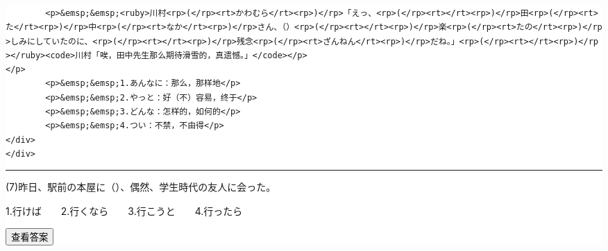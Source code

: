             <p>&emsp;&emsp;<ruby>川村<rp>(</rp><rt>かわむら</rt><rp>)</rp>「えっ、<rp>(</rp><rt></rt><rp>)</rp>田<rp>(</rp><rt>た</rt><rp>)</rp>中<rp>(</rp><rt>なか</rt><rp>)</rp>さん、（）<rp>(</rp><rt></rt><rp>)</rp>楽<rp>(</rp><rt>たの</rt><rp>)</rp>しみにしていたのに、<rp>(</rp><rt></rt><rp>)</rp>残念<rp>(</rp><rt>ざんねん</rt><rp>)</rp>だね。」<rp>(</rp><rt></rt><rp>)</rp></ruby><code>川村「唉，田中先生那么期待滑雪的，真遗憾。」</code></p>
    </p>
            <p>&emsp;&emsp;1.あんなに：那么，那样地</p>
            <p>&emsp;&emsp;2.やっと：好（不）容易，终于</p>
            <p>&emsp;&emsp;3.どんな：怎样的，如何的</p>
            <p>&emsp;&emsp;4.つい：不禁，不由得</p>
    </div>
    </div>
</body>
</html>


&#13;

****

&#13;

(7)昨日、駅前の本屋に（）、偶然、学生時代の友人に会った。

1.行けば&emsp;&emsp;2.行くなら&emsp;&emsp;3.行こうと&emsp;&emsp;4.行ったら

<!DOCTYPE html>
<html>
<head>
<meta charset="utf-8">
</head>
<body>
    <div><button id="chakan_42" onclick="hidetimu('42')">查看答案</button></div>
    <div id="daan_42" style="display:none">
<div style="display: block; border-left: 4px solid var(--theme-color,#42b983); padding-left: 20px; color: rgb(133, 133, 133);">
        <p>&emsp;&emsp;【解析答案】4.行ったら</p>
            <p>&emsp;&emsp;<ruby>昨日<rp>(</rp><rt>きのう</rt><rp>)</rp>、<rp>(</rp><rt></rt><rp>)</rp>駅前<rp>(</rp><rt>えきまえ</rt><rp>)</rp>の<rp>(</rp><rt></rt><rp>)</rp>本<rp>(</rp><rt>ほん</rt><rp>)</rp>屋<rp>(</rp><rt>や</rt><rp>)</rp>に<rp>(</rp><rt></rt><rp>)</rp>行<rp>(</rp><rt>い</rt><rp>)</rp>ったら、<rp>(</rp><rt></rt><rp>)</rp>偶然<rp>(</rp><rt>ぐうぜん</rt><rp>)</rp>、<rp>(</rp><rt></rt><rp>)</rp>学生<rp>(</rp><rt>がくせい</rt><rp>)</rp>時<rp>(</rp><rt>じ</rt><rp>)</rp>代<rp>(</rp><rt>だい</rt><rp>)</rp>の<rp>(</rp><rt></rt><rp>)</rp>友人<rp>(</rp><rt>ゆうじん</rt><rp>)</rp>に<rp>(</rp><rt></rt><rp>)</rp>会<rp>(</rp><rt>あ</rt><rp>)</rp>った。<rp>(</rp><rt></rt><rp>)</rp></ruby><code>昨天去了车站前的书店，偶然碰见了学生时代的朋友。</code></p>
    </p>
            <p>&emsp;&emsp;考察假定形的辨析。</p>
            <p>&emsp;&emsp;1.行けば：主要强调前项为后项的条件。</p>
            <p>&emsp;&emsp;2.行くなら：表示的是一种纯粹的假设，多用于接前面提起的话题的场合。</p>
            <p>&emsp;&emsp;3.行こうと：强调前项为后项的契机，主要用于表示事物之间的相互关系。</p>
            <p>&emsp;&emsp;4.行ったら：带有实现、完了的意义，在这里表示偶然事件的契机。</p>
    </div>
    </div>
</body>
</html>
